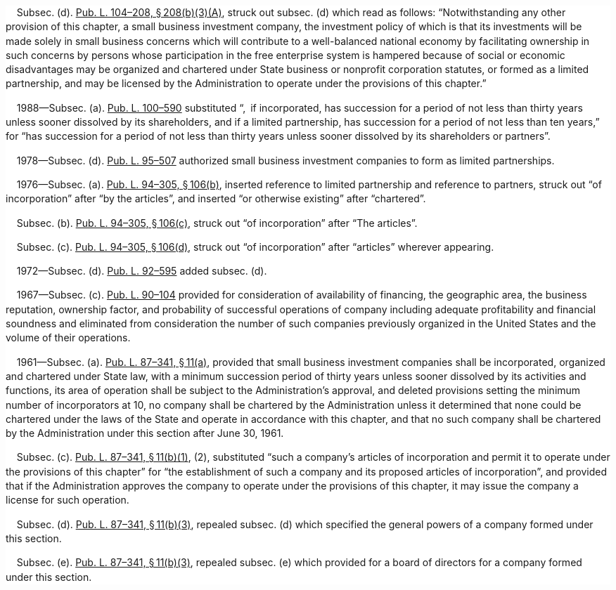     Subsec. (d). [Pub. L. 104–208, § 208(b)(3)(A)][/us/pl/104/208/s208/b/3/A], struck out subsec. (d) which read as follows: “Notwithstanding any other provision of this chapter, a small business investment company, the investment policy of which is that its investments will be made solely in small business concerns which will contribute to a well-balanced national economy by facilitating ownership in such concerns by persons whose participation in the free enterprise system is hampered because of social or economic disadvantages may be organized and chartered under State business or nonprofit corporation statutes, or formed as a limited partnership, and may be licensed by the Administration to operate under the provisions of this chapter.”

    1988—Subsec. (a). [Pub. L. 100–590][/us/pl/100/590] substituted “, if incorporated, has succession for a period of not less than thirty years unless sooner dissolved by its shareholders, and if a limited partnership, has succession for a period of not less than ten years,” for “has succession for a period of not less than thirty years unless sooner dissolved by its shareholders or partners”.

    1978—Subsec. (d). [Pub. L. 95–507][/us/pl/95/507] authorized small business investment companies to form as limited partnerships.

    1976—Subsec. (a). [Pub. L. 94–305, § 106(b)][/us/pl/94/305/s106/b], inserted reference to limited partnership and reference to partners, struck out “of incorporation” after “by the articles”, and inserted “or otherwise existing” after “chartered”.

    Subsec. (b). [Pub. L. 94–305, § 106(c)][/us/pl/94/305/s106/c], struck out “of incorporation” after “The articles”.

    Subsec. (c). [Pub. L. 94–305, § 106(d)][/us/pl/94/305/s106/d], struck out “of incorporation” after “articles” wherever appearing.

    1972—Subsec. (d). [Pub. L. 92–595][/us/pl/92/595] added subsec. (d).

    1967—Subsec. (c). [Pub. L. 90–104][/us/pl/90/104] provided for consideration of availability of financing, the geographic area, the business reputation, ownership factor, and probability of successful operations of company including adequate profitability and financial soundness and eliminated from consideration the number of such companies previously organized in the United States and the volume of their operations.

    1961—Subsec. (a). [Pub. L. 87–341, § 11(a)][/us/pl/87/341/s11/a], provided that small business investment companies shall be incorporated, organized and chartered under State law, with a minimum succession period of thirty years unless sooner dissolved by its activities and functions, its area of operation shall be subject to the Administration’s approval, and deleted provisions setting the minimum number of incorporators at 10, no company shall be chartered by the Administration unless it determined that none could be chartered under the laws of the State and operate in accordance with this chapter, and that no such company shall be chartered by the Administration under this section after June 30, 1961.

    Subsec. (c). [Pub. L. 87–341, § 11(b)(1)][/us/pl/87/341/s11/b/1], (2), substituted “such a company’s articles of incorporation and permit it to operate under the provisions of this chapter” for “the establishment of such a company and its proposed articles of incorporation”, and provided that if the Administration approves the company to operate under the provisions of this chapter, it may issue the company a license for such operation.

    Subsec. (d). [Pub. L. 87–341, § 11(b)(3)][/us/pl/87/341/s11/b/3], repealed subsec. (d) which specified the general powers of a company formed under this section.

    Subsec. (e). [Pub. L. 87–341, § 11(b)(3)][/us/pl/87/341/s11/b/3], repealed subsec. (e) which provided for a board of directors for a company formed under this section.


[/us/usc/t15/s682]: https://publicdocs.github.io/go/links?ns=uslm&ref=%2Fus%2Fusc%2Ft15%2Fs682
[/us/usc/t15/s682/a]: https://publicdocs.github.io/go/links?ns=uslm&ref=%2Fus%2Fusc%2Ft15%2Fs682%2Fa
[/us/usc/t15/s682/a]: https://publicdocs.github.io/go/links?ns=uslm&ref=%2Fus%2Fusc%2Ft15%2Fs682%2Fa
[/us/usc/t15/s682/a]: https://publicdocs.github.io/go/links?ns=uslm&ref=%2Fus%2Fusc%2Ft15%2Fs682%2Fa
[/us/usc/t15/s682/b]: https://publicdocs.github.io/go/links?ns=uslm&ref=%2Fus%2Fusc%2Ft15%2Fs682%2Fb
[/us/usc/t15/s682/a]: https://publicdocs.github.io/go/links?ns=uslm&ref=%2Fus%2Fusc%2Ft15%2Fs682%2Fa
[/us/pl/85/699/s301]: https://publicdocs.github.io/go/links?ns=uslm&ref=%2Fus%2Fpl%2F85%2F699%2Fs301
[/us/stat/72/691]: https://publicdocs.github.io/go/links?ns=uslm&ref=%2Fus%2Fstat%2F72%2F691
[/us/pl/86/502/s4]: https://publicdocs.github.io/go/links?ns=uslm&ref=%2Fus%2Fpl%2F86%2F502%2Fs4
[/us/stat/74/196]: https://publicdocs.github.io/go/links?ns=uslm&ref=%2Fus%2Fstat%2F74%2F196
[/us/pl/87/341/s11/a]: https://publicdocs.github.io/go/links?ns=uslm&ref=%2Fus%2Fpl%2F87%2F341%2Fs11%2Fa
[/us/stat/75/756]: https://publicdocs.github.io/go/links?ns=uslm&ref=%2Fus%2Fstat%2F75%2F756
[/us/pl/90/104/s202]: https://publicdocs.github.io/go/links?ns=uslm&ref=%2Fus%2Fpl%2F90%2F104%2Fs202
[/us/stat/81/269]: https://publicdocs.github.io/go/links?ns=uslm&ref=%2Fus%2Fstat%2F81%2F269
[/us/pl/92/595/s2/b]: https://publicdocs.github.io/go/links?ns=uslm&ref=%2Fus%2Fpl%2F92%2F595%2Fs2%2Fb
[/us/stat/86/1314]: https://publicdocs.github.io/go/links?ns=uslm&ref=%2Fus%2Fstat%2F86%2F1314
[/us/pl/94/305/s106/b]: https://publicdocs.github.io/go/links?ns=uslm&ref=%2Fus%2Fpl%2F94%2F305%2Fs106%2Fb
[/us/stat/90/666]: https://publicdocs.github.io/go/links?ns=uslm&ref=%2Fus%2Fstat%2F90%2F666
[/us/pl/95/507/s104]: https://publicdocs.github.io/go/links?ns=uslm&ref=%2Fus%2Fpl%2F95%2F507%2Fs104
[/us/stat/92/1758]: https://publicdocs.github.io/go/links?ns=uslm&ref=%2Fus%2Fstat%2F92%2F1758
[/us/pl/100/590/s105]: https://publicdocs.github.io/go/links?ns=uslm&ref=%2Fus%2Fpl%2F100%2F590%2Fs105
[/us/stat/102/2993]: https://publicdocs.github.io/go/links?ns=uslm&ref=%2Fus%2Fstat%2F102%2F2993
[/us/pl/104/208/s208/b/1]: https://publicdocs.github.io/go/links?ns=uslm&ref=%2Fus%2Fpl%2F104%2F208%2Fs208%2Fb%2F1
[/us/stat/110/3009-741]: https://publicdocs.github.io/go/links?ns=uslm&ref=%2Fus%2Fstat%2F110%2F3009-741
[/us/pl/105/135]: https://publicdocs.github.io/go/links?ns=uslm&ref=%2Fus%2Fpl%2F105%2F135
[/us/stat/111/2601]: https://publicdocs.github.io/go/links?ns=uslm&ref=%2Fus%2Fstat%2F111%2F2601
[/us/usc/t15/s661]: https://publicdocs.github.io/go/links?ns=uslm&ref=%2Fus%2Fusc%2Ft15%2Fs661
[/us/pl/105/135/s212]: https://publicdocs.github.io/go/links?ns=uslm&ref=%2Fus%2Fpl%2F105%2F135%2Fs212
[/us/usc/t15/s682/a]: https://publicdocs.github.io/go/links?ns=uslm&ref=%2Fus%2Fusc%2Ft15%2Fs682%2Fa
[/us/pl/105/135/s214]: https://publicdocs.github.io/go/links?ns=uslm&ref=%2Fus%2Fpl%2F105%2F135%2Fs214
[/us/pl/104/208/s208/b/1]: https://publicdocs.github.io/go/links?ns=uslm&ref=%2Fus%2Fpl%2F104%2F208%2Fs208%2Fb%2F1
[/us/pl/104/208/s208/b/2]: https://publicdocs.github.io/go/links?ns=uslm&ref=%2Fus%2Fpl%2F104%2F208%2Fs208%2Fb%2F2
[/us/pl/104/208/s208/b/3/A]: https://publicdocs.github.io/go/links?ns=uslm&ref=%2Fus%2Fpl%2F104%2F208%2Fs208%2Fb%2F3%2FA
[/us/pl/100/590]: https://publicdocs.github.io/go/links?ns=uslm&ref=%2Fus%2Fpl%2F100%2F590
[/us/pl/95/507]: https://publicdocs.github.io/go/links?ns=uslm&ref=%2Fus%2Fpl%2F95%2F507
[/us/pl/94/305/s106/b]: https://publicdocs.github.io/go/links?ns=uslm&ref=%2Fus%2Fpl%2F94%2F305%2Fs106%2Fb
[/us/pl/94/305/s106/c]: https://publicdocs.github.io/go/links?ns=uslm&ref=%2Fus%2Fpl%2F94%2F305%2Fs106%2Fc
[/us/pl/94/305/s106/d]: https://publicdocs.github.io/go/links?ns=uslm&ref=%2Fus%2Fpl%2F94%2F305%2Fs106%2Fd
[/us/pl/92/595]: https://publicdocs.github.io/go/links?ns=uslm&ref=%2Fus%2Fpl%2F92%2F595
[/us/pl/90/104]: https://publicdocs.github.io/go/links?ns=uslm&ref=%2Fus%2Fpl%2F90%2F104
[/us/pl/87/341/s11/a]: https://publicdocs.github.io/go/links?ns=uslm&ref=%2Fus%2Fpl%2F87%2F341%2Fs11%2Fa
[/us/pl/87/341/s11/b/1]: https://publicdocs.github.io/go/links?ns=uslm&ref=%2Fus%2Fpl%2F87%2F341%2Fs11%2Fb%2F1
[/us/pl/87/341/s11/b/3]: https://publicdocs.github.io/go/links?ns=uslm&ref=%2Fus%2Fpl%2F87%2F341%2Fs11%2Fb%2F3
[/us/pl/87/341/s11/b/3]: https://publicdocs.github.io/go/links?ns=uslm&ref=%2Fus%2Fpl%2F87%2F341%2Fs11%2Fb%2F3
[/us/pl/86/502]: https://publicdocs.github.io/go/links?ns=uslm&ref=%2Fus%2Fpl%2F86%2F502
[/us/pl/105/135]: https://publicdocs.github.io/go/links?ns=uslm&ref=%2Fus%2Fpl%2F105%2F135
[/us/pl/105/135/s3]: https://publicdocs.github.io/go/links?ns=uslm&ref=%2Fus%2Fpl%2F105%2F135%2Fs3
[/us/usc/t15/s631]: https://publicdocs.github.io/go/links?ns=uslm&ref=%2Fus%2Fusc%2Ft15%2Fs631
[/us/pl/90/104/s211]: https://publicdocs.github.io/go/links?ns=uslm&ref=%2Fus%2Fpl%2F90%2F104%2Fs211
[/us/stat/81/272]: https://publicdocs.github.io/go/links?ns=uslm&ref=%2Fus%2Fstat%2F81%2F272
[/us/usc/t15/s686]: https://publicdocs.github.io/go/links?ns=uslm&ref=%2Fus%2Fusc%2Ft15%2Fs686
[/us/pl/104/208/s208/b/3/B]: https://publicdocs.github.io/go/links?ns=uslm&ref=%2Fus%2Fpl%2F104%2F208%2Fs208%2Fb%2F3%2FB
[/us/stat/110/3009-742]: https://publicdocs.github.io/go/links?ns=uslm&ref=%2Fus%2Fstat%2F110%2F3009-742
[/us/pl/102/366/s408/d]: https://publicdocs.github.io/go/links?ns=uslm&ref=%2Fus%2Fpl%2F102%2F366%2Fs408%2Fd
[/us/stat/106/1017]: https://publicdocs.github.io/go/links?ns=uslm&ref=%2Fus%2Fstat%2F106%2F1017
[/us/usc/t15/s661]: https://publicdocs.github.io/go/links?ns=uslm&ref=%2Fus%2Fusc%2Ft15%2Fs661
[/us/pl/102/366/s408/e]: https://publicdocs.github.io/go/links?ns=uslm&ref=%2Fus%2Fpl%2F102%2F366%2Fs408%2Fe
[/us/stat/106/1017]: https://publicdocs.github.io/go/links?ns=uslm&ref=%2Fus%2Fstat%2F106%2F1017
[/us/pl/102/366/s408/d]: https://publicdocs.github.io/go/links?ns=uslm&ref=%2Fus%2Fpl%2F102%2F366%2Fs408%2Fd
[/us/pl/102/366/s417/b]: https://publicdocs.github.io/go/links?ns=uslm&ref=%2Fus%2Fpl%2F102%2F366%2Fs417%2Fb
[/us/stat/106/1019]: https://publicdocs.github.io/go/links?ns=uslm&ref=%2Fus%2Fstat%2F106%2F1019
[/us/usc/t15/s661]: https://publicdocs.github.io/go/links?ns=uslm&ref=%2Fus%2Fusc%2Ft15%2Fs661
[/us/usc/t15/s687/g/3]: https://publicdocs.github.io/go/links?ns=uslm&ref=%2Fus%2Fusc%2Ft15%2Fs687%2Fg%2F3
